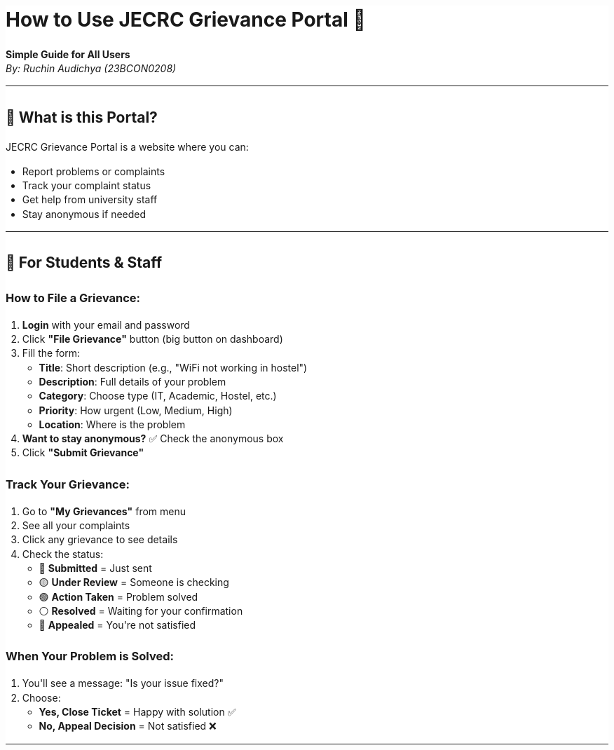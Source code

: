# How to Use JECRC Grievance Portal 📖

**Simple Guide for All Users**  
*By: Ruchin Audichya (23BCON0208)*

---

## 🎯 What is this Portal?

JECRC Grievance Portal is a website where you can:
- Report problems or complaints
- Track your complaint status
- Get help from university staff
- Stay anonymous if needed

---

## 👤 For Students & Staff

### How to File a Grievance:

1. **Login** with your email and password
2. Click **"File Grievance"** button (big button on dashboard)
3. Fill the form:
   - **Title**: Short description (e.g., "WiFi not working in hostel")
   - **Description**: Full details of your problem
   - **Category**: Choose type (IT, Academic, Hostel, etc.)
   - **Priority**: How urgent (Low, Medium, High)
   - **Location**: Where is the problem
4. **Want to stay anonymous?** ✅ Check the anonymous box
5. Click **"Submit Grievance"**

### Track Your Grievance:

1. Go to **"My Grievances"** from menu
2. See all your complaints
3. Click any grievance to see details
4. Check the status:
   - 🔴 **Submitted** = Just sent
   - 🟡 **Under Review** = Someone is checking
   - 🟢 **Action Taken** = Problem solved
   - ⚪ **Resolved** = Waiting for your confirmation
   - 🔴 **Appealed** = You're not satisfied

### When Your Problem is Solved:

1. You'll see a message: "Is your issue fixed?"
2. Choose:
   - **Yes, Close Ticket** = Happy with solution ✅
   - **No, Appeal Decision** = Not satisfied ❌

---